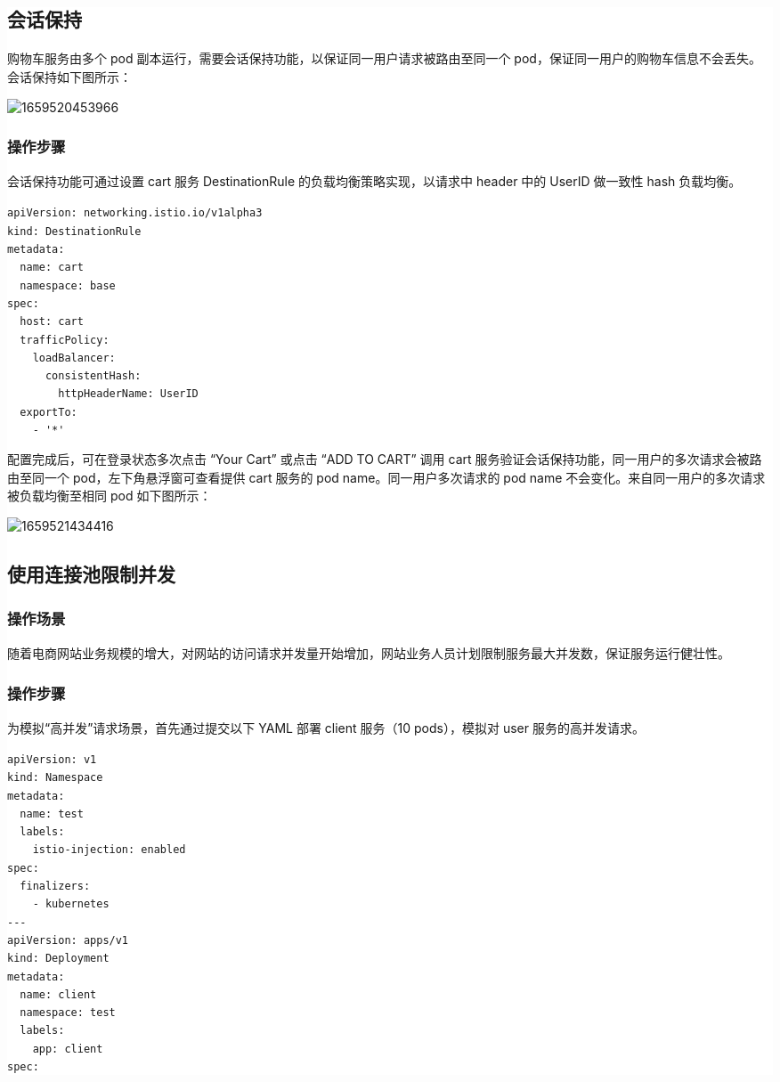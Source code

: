 ## 会话保持

 购物车服务由多个 pod 副本运行，需要会话保持功能，以保证同一用户请求被路由至同一个 pod，保证同一用户的购物车信息不会丢失。
会话保持如下图所示： 

![1659520453966](https://chen1900s-1257020962.cos.ap-chongqing.myqcloud.com/my-blog/image/202305042108254.png)

### 操作步骤

会话保持功能可通过设置 cart 服务 DestinationRule 的负载均衡策略实现，以请求中 header 中的 UserID 做一致性 hash 负载均衡。

```
apiVersion: networking.istio.io/v1alpha3
kind: DestinationRule
metadata:
  name: cart
  namespace: base
spec:
  host: cart
  trafficPolicy:
    loadBalancer:
      consistentHash:
        httpHeaderName: UserID
  exportTo:
    - '*'
```



 配置完成后，可在登录状态多次点击 “Your Cart” 或点击 “ADD TO CART” 调用 cart 服务验证会话保持功能，同一用户的多次请求会被路由至同一个 pod，左下角悬浮窗可查看提供 cart 服务的 pod name。同一用户多次请求的 pod name 不会变化。来自同一用户的多次请求被负载均衡至相同 pod 如下图所示： 

![1659521434416](https://chen1900s-1257020962.cos.ap-chongqing.myqcloud.com/my-blog/image/202305042108290.png)



## 使用连接池限制并发

### 操作场景

随着电商网站业务规模的增大，对网站的访问请求并发量开始增加，网站业务人员计划限制服务最大并发数，保证服务运行健壮性。

### 操作步骤

为模拟“高并发”请求场景，首先通过提交以下 YAML 部署 client 服务（10 pods），模拟对 user 服务的高并发请求。



```
apiVersion: v1
kind: Namespace
metadata:
  name: test
  labels:
    istio-injection: enabled
spec:
  finalizers:
    - kubernetes
---
apiVersion: apps/v1
kind: Deployment
metadata:
  name: client
  namespace: test
  labels:
    app: client
spec:
```